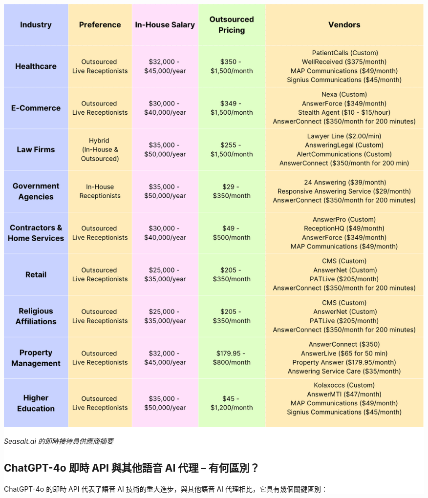 <img height="100%" width="100%" src="/images/blog/97-live-receptionist-inhouse-outsourced/vendor-summary.png"  alt="即時接待員供應商摘要">

*Seasalt.ai 的即時接待員供應商摘要*
</center>

## ChatGPT-4o 即時 API 與其他語音 AI 代理 – 有何區別？

ChatGPT-4o 的即時 API 代表了語音 AI 技術的重大進步，與其他語音 AI 代理相比，它具有幾個關鍵區別：

